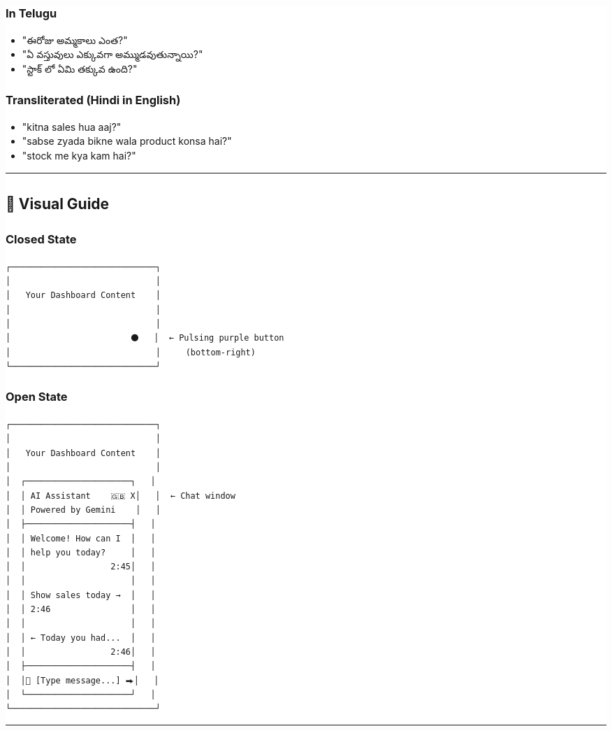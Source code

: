 ### In Telugu
- "ఈరోజు అమ్మకాలు ఎంత?"
- "ఏ వస్తువులు ఎక్కువగా అమ్ముడవుతున్నాయి?"
- "స్టాక్ లో ఏమి తక్కువ ఉంది?"

### Transliterated (Hindi in English)
- "kitna sales hua aaj?"
- "sabse zyada bikne wala product konsa hai?"
- "stock me kya kam hai?"

---

## 🎨 Visual Guide

### Closed State
```
┌─────────────────────────────┐
│                             │
│   Your Dashboard Content    │
│                             │
│                             │
│                        ⚫   │  ← Pulsing purple button
│                             │     (bottom-right)
└─────────────────────────────┘
```

### Open State
```
┌─────────────────────────────┐
│                             │
│   Your Dashboard Content    │
│                             │
│  ┌─────────────────────┐   │
│  │ AI Assistant    🇬🇧 X│   │  ← Chat window
│  │ Powered by Gemini    │   │
│  ├─────────────────────┤   │
│  │ Welcome! How can I  │   │
│  │ help you today?     │   │
│  │                 2:45│   │
│  │                     │   │
│  │ Show sales today →  │   │
│  │ 2:46                │   │
│  │                     │   │
│  │ ← Today you had...  │   │
│  │                 2:46│   │
│  ├─────────────────────┤   │
│  │🎤 [Type message...] ⮕│   │
│  └─────────────────────┘   │
└─────────────────────────────┘
```

---